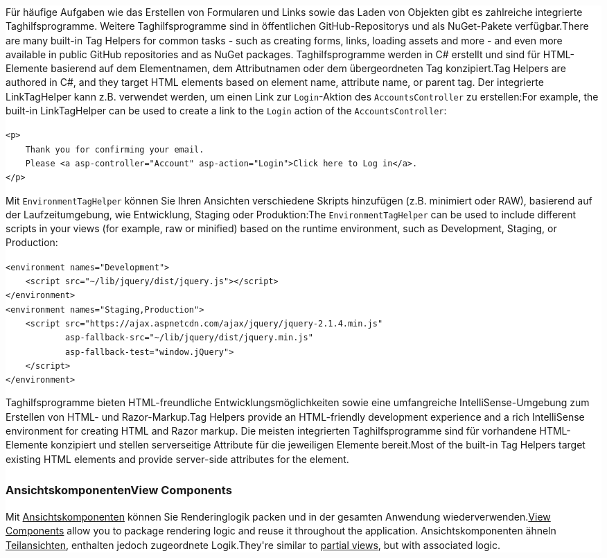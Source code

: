 <span data-ttu-id="1c9d4-215">Für häufige Aufgaben wie das Erstellen von Formularen und Links sowie das Laden von Objekten gibt es zahlreiche integrierte Taghilfsprogramme. Weitere Taghilfsprogramme sind in öffentlichen GitHub-Repositorys und als NuGet-Pakete verfügbar.</span><span class="sxs-lookup"><span data-stu-id="1c9d4-215">There are many built-in Tag Helpers for common tasks - such as creating forms, links, loading assets and more - and even more available in public GitHub repositories and as NuGet packages.</span></span> <span data-ttu-id="1c9d4-216">Taghilfsprogramme werden in C# erstellt und sind für HTML-Elemente basierend auf dem Elementnamen, dem Attributnamen oder dem übergeordneten Tag konzipiert.</span><span class="sxs-lookup"><span data-stu-id="1c9d4-216">Tag Helpers are authored in C#, and they target HTML elements based on element name, attribute name, or parent tag.</span></span> <span data-ttu-id="1c9d4-217">Der integrierte LinkTagHelper kann z.B. verwendet werden, um einen Link zur `Login`-Aktion des `AccountsController` zu erstellen:</span><span class="sxs-lookup"><span data-stu-id="1c9d4-217">For example, the built-in LinkTagHelper can be used to create a link to the `Login` action of the `AccountsController`:</span></span>

```cshtml
<p>
    Thank you for confirming your email.
    Please <a asp-controller="Account" asp-action="Login">Click here to Log in</a>.
</p>
```

<span data-ttu-id="1c9d4-218">Mit `EnvironmentTagHelper` können Sie Ihren Ansichten verschiedene Skripts hinzufügen (z.B. minimiert oder RAW), basierend auf der Laufzeitumgebung, wie Entwicklung, Staging oder Produktion:</span><span class="sxs-lookup"><span data-stu-id="1c9d4-218">The `EnvironmentTagHelper` can be used to include different scripts in your views (for example, raw or minified) based on the runtime environment, such as Development, Staging, or Production:</span></span>

```cshtml
<environment names="Development">
    <script src="~/lib/jquery/dist/jquery.js"></script>
</environment>
<environment names="Staging,Production">
    <script src="https://ajax.aspnetcdn.com/ajax/jquery/jquery-2.1.4.min.js"
            asp-fallback-src="~/lib/jquery/dist/jquery.min.js"
            asp-fallback-test="window.jQuery">
    </script>
</environment>
```

<span data-ttu-id="1c9d4-219">Taghilfsprogramme bieten HTML-freundliche Entwicklungsmöglichkeiten sowie eine umfangreiche IntelliSense-Umgebung zum Erstellen von HTML- und Razor-Markup.</span><span class="sxs-lookup"><span data-stu-id="1c9d4-219">Tag Helpers provide an HTML-friendly development experience and a rich IntelliSense environment for creating HTML and Razor markup.</span></span> <span data-ttu-id="1c9d4-220">Die meisten integrierten Taghilfsprogramme sind für vorhandene HTML-Elemente konzipiert und stellen serverseitige Attribute für die jeweiligen Elemente bereit.</span><span class="sxs-lookup"><span data-stu-id="1c9d4-220">Most of the built-in Tag Helpers target existing HTML elements and provide server-side attributes for the element.</span></span>

### <a name="view-components"></a><span data-ttu-id="1c9d4-221">Ansichtskomponenten</span><span class="sxs-lookup"><span data-stu-id="1c9d4-221">View Components</span></span>

<span data-ttu-id="1c9d4-222">Mit [Ansichtskomponenten](views/view-components.md) können Sie Renderinglogik packen und in der gesamten Anwendung wiederverwenden.</span><span class="sxs-lookup"><span data-stu-id="1c9d4-222">[View Components](views/view-components.md) allow you to package rendering logic and reuse it throughout the application.</span></span> <span data-ttu-id="1c9d4-223">Ansichtskomponenten ähneln [Teilansichten](views/partial.md), enthalten jedoch zugeordnete Logik.</span><span class="sxs-lookup"><span data-stu-id="1c9d4-223">They're similar to [partial views](views/partial.md), but with associated logic.</span></span>
